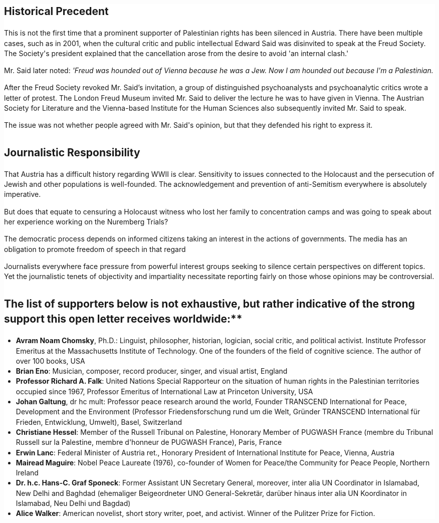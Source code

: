 ## Historical Precedent


This is not the first time that a prominent supporter of Palestinian rights has been silenced in Austria. There have been multiple cases, such as in 2001, when the cultural critic and public intellectual Edward Said was disinvited to speak at the Freud Society. The Society's president explained that the cancellation arose from the desire to avoid 'an internal clash.'

Mr. Said later noted: _'Freud was hounded out of Vienna because he was a Jew. Now I am hounded out because I'm a Palestinian._

After the Freud Society revoked Mr. Said’s invitation, a group of distinguished psychoanalysts and psychoanalytic critics wrote a letter of protest. The London Freud Museum invited Mr. Said to deliver the lecture he was to have given in Vienna. The Austrian Society for Literature and the Vienna-based Institute for the Human Sciences also subsequently invited Mr. Said to speak.

The issue was not whether people agreed with Mr. Said's opinion, but that they defended his right to express it.


## Journalistic Responsibility

That Austria has a difficult history regarding WWII is clear. Sensitivity to issues connected to the Holocaust and the persecution of Jewish and other populations is well-founded. The acknowledgement and prevention of anti-Semitism everywhere is absolutely imperative.

But does that equate to censuring a Holocaust witness who lost her family to concentration camps and was going to speak about her experience working on the Nuremberg Trials?

The democratic process depends on informed citizens taking an interest in the actions of governments. The media has an obligation to promote freedom of speech in that regard

Journalists everywhere face pressure from powerful interest groups seeking to silence certain perspectives on different topics. Yet the journalistic tenets of objectivity and impartiality necessitate reporting fairly on those whose opinions may be controversial.



## The list of supporters below is not exhaustive, but rather indicative of the strong support this open letter receives worldwide:**


* **Avram Noam Chomsky**, Ph.D.: Linguist, philosopher, historian, logician, social critic, and political activist. Institute Professor Emeritus at the Massachusetts Institute of Technology. One of the founders of the field of cognitive science. The author of over 100 books, USA
* **Brian Eno**: Musician, composer, record producer, singer, and visual artist, England
* **Professor Richard A. Falk**: United Nations Special Rapporteur on the situation of human rights in the Palestinian territories occupied since 1967, Professor Emeritus of International Law at Princeton University, USA
* **Johan Galtung**, dr hc mult: Professor peace research around the world, Founder TRANSCEND International for Peace, Development and the Environment (Professor Friedensforschung rund um die Welt, Gründer TRANSCEND International für Frieden, Entwicklung, Umwelt), Basel, Switzerland
* **Christiane Hessel**: Member of the Russell Tribunal on Palestine, Honorary Member of PUGWASH France (membre du Tribunal Russell sur la Palestine, membre d'honneur de PUGWASH France), Paris, France
* **Erwin Lanc**: Federal Minister of Austria ret., Honorary President of International Institute for Peace, Vienna, Austria
* **Mairead Maguire**: Nobel Peace Laureate (1976), co-founder of Women for Peace/the Community for Peace People, Northern Ireland
* **Dr. h.c. Hans-C. Graf Sponeck**: Former Assistant UN Secretary General, moreover, inter alia UN Coordinator in Islamabad, New Delhi and Baghdad (ehemaliger Beigeordneter UNO General-Sekretär, darüber hinaus inter alia UN Koordinator in Islamabad, Neu Delhi und Bagdad) 
* **Alice Walker**: American novelist, short story writer, poet, and activist. Winner of the Pulitzer Prize for Fiction.
